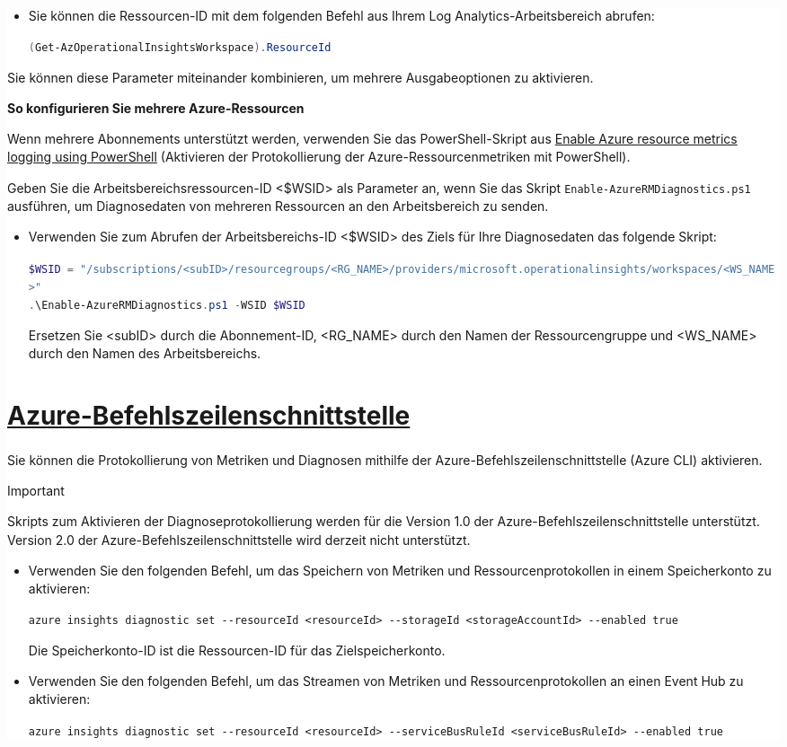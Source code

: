 - Sie können die Ressourcen-ID mit dem folgenden Befehl aus Ihrem Log Analytics-Arbeitsbereich abrufen:

  ```powershell
  (Get-AzOperationalInsightsWorkspace).ResourceId
  ```

Sie können diese Parameter miteinander kombinieren, um mehrere Ausgabeoptionen zu aktivieren.

**So konfigurieren Sie mehrere Azure-Ressourcen**

Wenn mehrere Abonnements unterstützt werden, verwenden Sie das PowerShell-Skript aus [Enable Azure resource metrics logging using PowerShell](https://blogs.technet.microsoft.com/msoms/20../../enable-azure-resource-metrics-logging-using-powershell/) (Aktivieren der Protokollierung der Azure-Ressourcenmetriken mit PowerShell).

Geben Sie die Arbeitsbereichsressourcen-ID \<$WSID\> als Parameter an, wenn Sie das Skript `Enable-AzureRMDiagnostics.ps1` ausführen, um Diagnosedaten von mehreren Ressourcen an den Arbeitsbereich zu senden.

- Verwenden Sie zum Abrufen der Arbeitsbereichs-ID \<$WSID\> des Ziels für Ihre Diagnosedaten das folgende Skript:

  ```powershell
  $WSID = "/subscriptions/<subID>/resourcegroups/<RG_NAME>/providers/microsoft.operationalinsights/workspaces/<WS_NAME>"
  .\Enable-AzureRMDiagnostics.ps1 -WSID $WSID
  ```

  Ersetzen Sie \<subID\> durch die Abonnement-ID, \<RG_NAME\> durch den Namen der Ressourcengruppe und \<WS_NAME\> durch den Namen des Arbeitsbereichs.

# <a name="azure-cli"></a>[Azure-Befehlszeilenschnittstelle](#tab/azure-cli)

Sie können die Protokollierung von Metriken und Diagnosen mithilfe der Azure-Befehlszeilenschnittstelle (Azure CLI) aktivieren.

> [!IMPORTANT]
> Skripts zum Aktivieren der Diagnoseprotokollierung werden für die Version 1.0 der Azure-Befehlszeilenschnittstelle unterstützt. Version 2.0 der Azure-Befehlszeilenschnittstelle wird derzeit nicht unterstützt.

- Verwenden Sie den folgenden Befehl, um das Speichern von Metriken und Ressourcenprotokollen in einem Speicherkonto zu aktivieren:

  ```azurecli-interactive
  azure insights diagnostic set --resourceId <resourceId> --storageId <storageAccountId> --enabled true
  ```

  Die Speicherkonto-ID ist die Ressourcen-ID für das Zielspeicherkonto.

- Verwenden Sie den folgenden Befehl, um das Streamen von Metriken und Ressourcenprotokollen an einen Event Hub zu aktivieren:

  ```azurecli-interactive
  azure insights diagnostic set --resourceId <resourceId> --serviceBusRuleId <serviceBusRuleId> --enabled true
  ```
